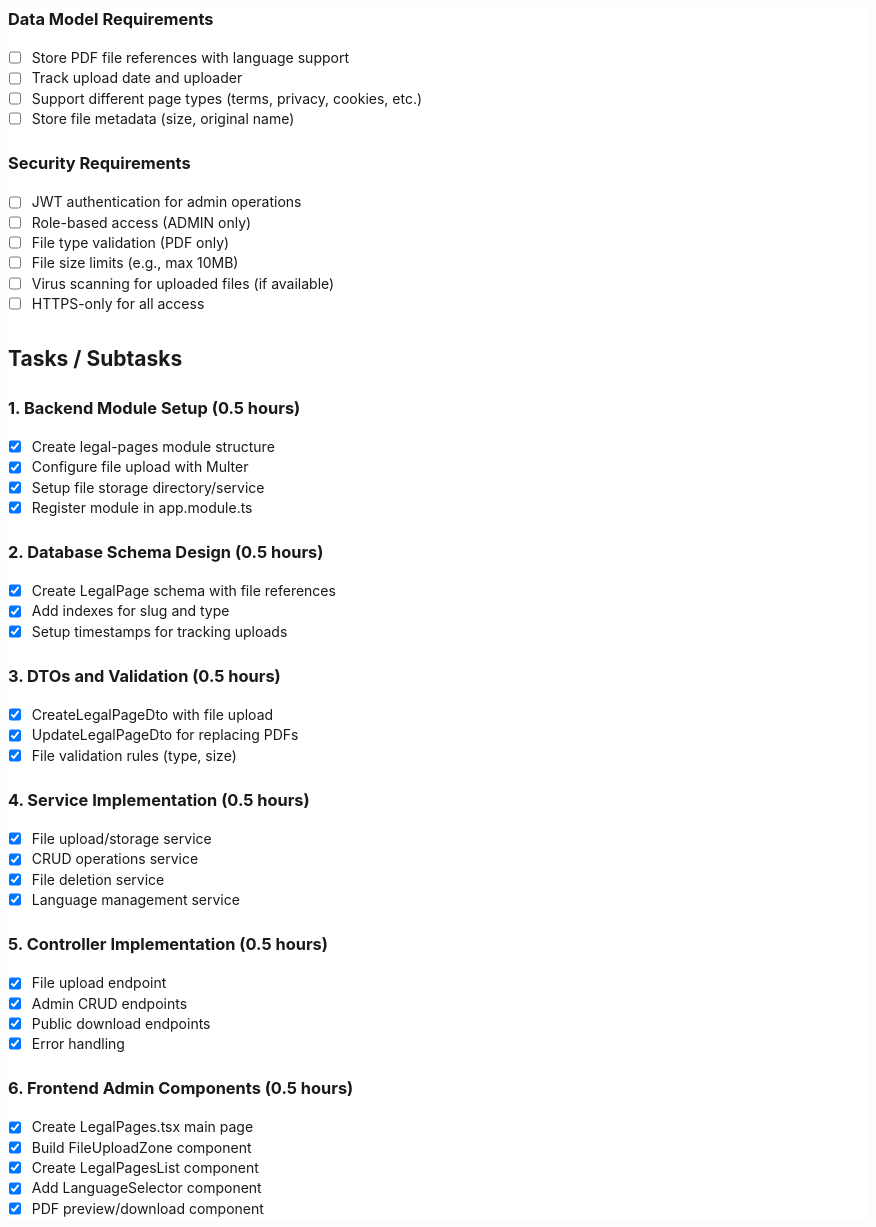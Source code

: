 ### Data Model Requirements
- [ ] Store PDF file references with language support
- [ ] Track upload date and uploader
- [ ] Support different page types (terms, privacy, cookies, etc.)
- [ ] Store file metadata (size, original name)

### Security Requirements
- [ ] JWT authentication for admin operations
- [ ] Role-based access (ADMIN only)
- [ ] File type validation (PDF only)
- [ ] File size limits (e.g., max 10MB)
- [ ] Virus scanning for uploaded files (if available)
- [ ] HTTPS-only for all access

## Tasks / Subtasks

### 1. Backend Module Setup (0.5 hours)
- [x] Create legal-pages module structure
- [x] Configure file upload with Multer
- [x] Setup file storage directory/service
- [x] Register module in app.module.ts

### 2. Database Schema Design (0.5 hours)
- [x] Create LegalPage schema with file references
- [x] Add indexes for slug and type
- [x] Setup timestamps for tracking uploads

### 3. DTOs and Validation (0.5 hours)
- [x] CreateLegalPageDto with file upload
- [x] UpdateLegalPageDto for replacing PDFs
- [x] File validation rules (type, size)

### 4. Service Implementation (0.5 hours)
- [x] File upload/storage service
- [x] CRUD operations service
- [x] File deletion service
- [x] Language management service

### 5. Controller Implementation (0.5 hours)
- [x] File upload endpoint
- [x] Admin CRUD endpoints
- [x] Public download endpoints
- [x] Error handling

### 6. Frontend Admin Components (0.5 hours)
- [x] Create LegalPages.tsx main page
- [x] Build FileUploadZone component
- [x] Create LegalPagesList component
- [x] Add LanguageSelector component
- [x] PDF preview/download component
